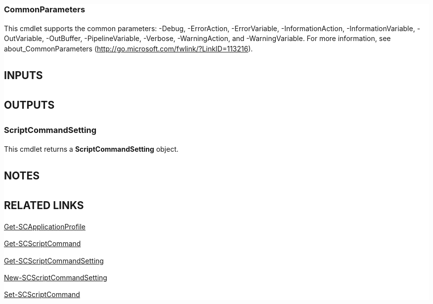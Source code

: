 ### CommonParameters
This cmdlet supports the common parameters: -Debug, -ErrorAction, -ErrorVariable, -InformationAction, -InformationVariable, -OutVariable, -OutBuffer, -PipelineVariable, -Verbose, -WarningAction, and -WarningVariable. For more information, see about_CommonParameters (http://go.microsoft.com/fwlink/?LinkID=113216).

## INPUTS

## OUTPUTS

### ScriptCommandSetting
This cmdlet returns a **ScriptCommandSetting** object.

## NOTES

## RELATED LINKS

[Get-SCApplicationProfile](xref:SystemCenter2016/VirtualMachineManager/vlatest/Get-SCApplicationProfile.md)

[Get-SCScriptCommand](xref:SystemCenter2016/VirtualMachineManager/vlatest/Get-SCScriptCommand.md)

[Get-SCScriptCommandSetting](xref:SystemCenter2016/VirtualMachineManager/vlatest/Get-SCScriptCommandSetting.md)

[New-SCScriptCommandSetting](xref:SystemCenter2016/VirtualMachineManager/vlatest/New-SCScriptCommandSetting.md)

[Set-SCScriptCommand](xref:SystemCenter2016/VirtualMachineManager/vlatest/Set-SCScriptCommand.md)

